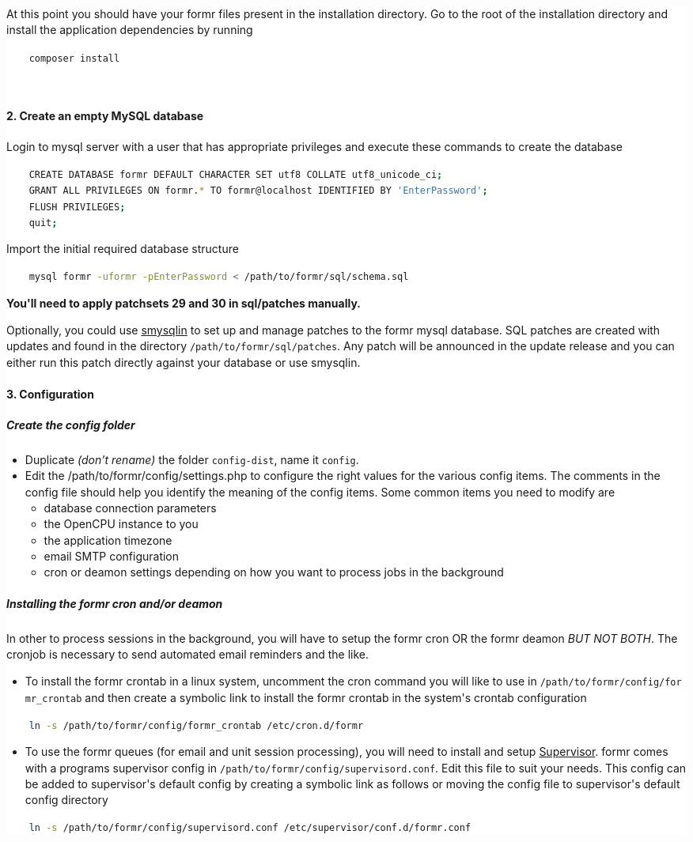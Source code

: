 At this point you should have your formr files present in the installation directory. Go to the root of the installation directory and install the application dependencies by running

```sh
    composer install
```
	
 
#### 2. Create an empty MySQL database

Login to mysql server with a user that has appropriate privileges and execute these commands to create the database

```sh
    CREATE DATABASE formr DEFAULT CHARACTER SET utf8 COLLATE utf8_unicode_ci;
    GRANT ALL PRIVILEGES ON formr.* TO formr@localhost IDENTIFIED BY 'EnterPassword';
    FLUSH PRIVILEGES;
    quit;
```
Import the initial required database structure

```sh
    mysql formr -uformr -pEnterPassword < /path/to/formr/sql/schema.sql
```

__You'll need to apply patchsets 29 and 30 in sql/patches manually.__

Optionally, you could use [smysqlin](https://bitbucket.org/cyriltata/smysqlin) to set up and manage patches to the formr mysql database.
SQL patches are created with updates and found in the directory `/path/to/formr/sql/patches`. Any patch will be announced in the update release and you can either run this patch directly against your database or use smysqlin.

#### 3. Configuration

##### Create the config folder

* Duplicate *(don't rename)* the folder `config-dist`, name it `config`.
* Edit the /path/to/formr/config/settings.php to configure the right values for the various config items. The comments in the config file should help you identify the meaning of the config items. Some common items you need to modify are
  * database connection parameters
  * the OpenCPU instance to you
  * the application timezone
  * email SMTP configuration
  * cron or deamon settings depending on how you want to process jobs in the background

##### Installing the formr cron and/or deamon

In other to process sessions in the background, you will have to setup the formr cron OR the formr deamon *BUT NOT BOTH*. The cronjob is necessary to send automated email reminders and the like.

* To install the formr crontab in a linux system, uncomment the cron command you will like to use in `/path/to/formr/config/formr_crontab` and then
create a symbolic link to install the formr crontab in the system's crontab configuration 
```sh
    ln -s /path/to/formr/config/formr_crontab /etc/cron.d/formr
```
* To use the formr queues (for email and unit session processing), you will need to install and setup [Supervisor](http://supervisord.org/).
formr comes with a programs supervisor config in `/path/to/formr/config/supervisord.conf`. Edit this file to suit your needs. This config can be added to supervisor's default
config by creating a symbolic link as follows or moving the config file to supervisor's default config directory
```sh
    ln -s /path/to/formr/config/supervisord.conf /etc/supervisor/conf.d/formr.conf
```
